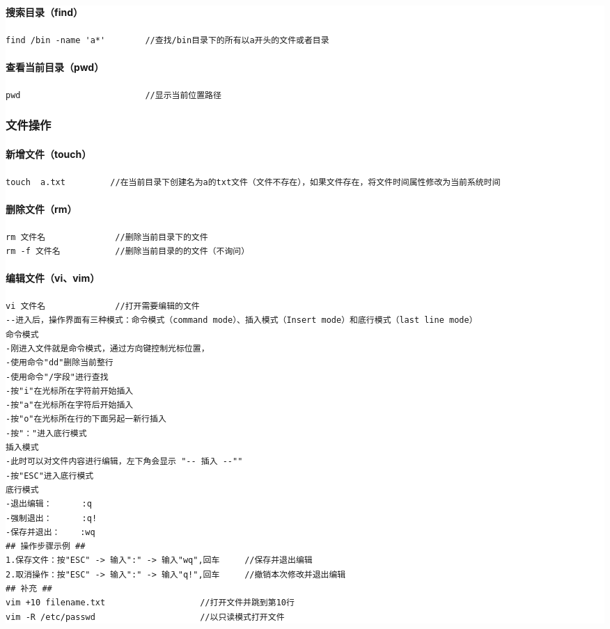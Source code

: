 #### 搜索目录（find）

```
find /bin -name 'a*'        //查找/bin目录下的所有以a开头的文件或者目录
```

#### 查看当前目录（pwd）

```
pwd                         //显示当前位置路径
```



### 文件操作

#### 新增文件（touch）

```
touch  a.txt         //在当前目录下创建名为a的txt文件（文件不存在），如果文件存在，将文件时间属性修改为当前系统时间
```

#### 删除文件（rm）

```
rm 文件名              //删除当前目录下的文件
rm -f 文件名           //删除当前目录的的文件（不询问）
```

#### 编辑文件（vi、vim）

```
vi 文件名              //打开需要编辑的文件
--进入后，操作界面有三种模式：命令模式（command mode）、插入模式（Insert mode）和底行模式（last line mode）
命令模式
-刚进入文件就是命令模式，通过方向键控制光标位置，
-使用命令"dd"删除当前整行
-使用命令"/字段"进行查找
-按"i"在光标所在字符前开始插入
-按"a"在光标所在字符后开始插入
-按"o"在光标所在行的下面另起一新行插入
-按"："进入底行模式
插入模式
-此时可以对文件内容进行编辑，左下角会显示 "-- 插入 --""
-按"ESC"进入底行模式
底行模式
-退出编辑：      :q
-强制退出：      :q!
-保存并退出：    :wq
## 操作步骤示例 ##
1.保存文件：按"ESC" -> 输入":" -> 输入"wq",回车     //保存并退出编辑
2.取消操作：按"ESC" -> 输入":" -> 输入"q!",回车     //撤销本次修改并退出编辑
## 补充 ##
vim +10 filename.txt                   //打开文件并跳到第10行
vim -R /etc/passwd                     //以只读模式打开文件
```
